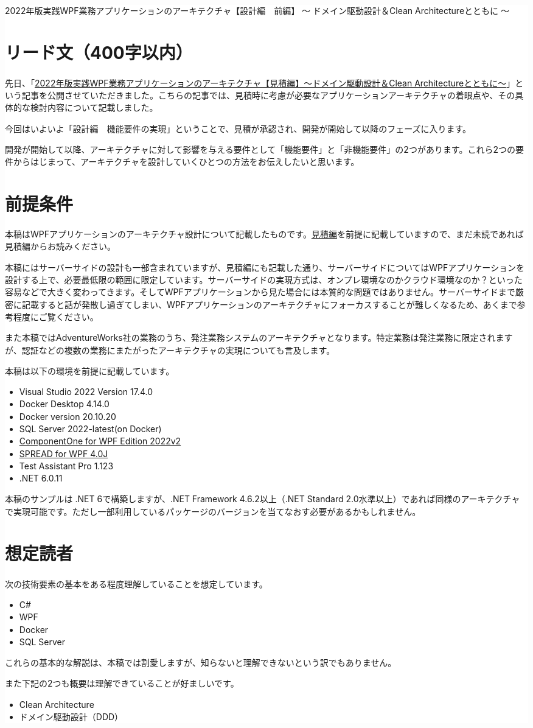 2022年版実践WPF業務アプリケーションのアーキテクチャ【設計編　前編】 ～ ドメイン駆動設計＆Clean Architectureとともに ～

# リード文（400字以内）

先日、「[2022年版実践WPF業務アプリケーションのアーキテクチャ【見積編】～ドメイン駆動設計＆Clean Architectureとともに～](https://codezine.jp/article/detail/16953)」という記事を公開させていただきました。こちらの記事では、見積時に考慮が必要なアプリケーションアーキテクチャの着眼点や、その具体的な検討内容について記載しました。

今回はいよいよ「設計編　機能要件の実現」ということで、見積が承認され、開発が開始して以降のフェーズに入ります。

開発が開始して以降、アーキテクチャに対して影響を与える要件として「機能要件」と「非機能要件」の2つがあります。これら2つの要件からはじまって、アーキテクチャを設計していくひとつの方法をお伝えしたいと思います。


# 前提条件

本稿はWPFアプリケーションのアーキテクチャ設計について記載したものです。[見積編](https://codezine.jp/article/detail/16953)を前提に記載していますので、まだ未読であれば見積編からお読みください。

本稿にはサーバーサイドの設計も一部含まれていますが、見積編にも記載した通り、サーバーサイドについてはWPFアプリケーションを設計する上で、必要最低限の範囲に限定しています。サーバーサイドの実現方式は、オンプレ環境なのかクラウド環境なのか？といった容易などで大きく変わってきます。そしてWPFアプリケーションから見た場合には本質的な問題ではありません。サーバーサイドまで厳密に記載すると話が発散し過ぎてしまい、WPFアプリケーションのアーキテクチャにフォーカスすることが難しくなるため、あくまで参考程度にご覧ください。

また本稿ではAdventureWorks社の業務のうち、発注業務システムのアーキテクチャとなります。特定業務は発注業務に限定されますが、認証などの複数の業務にまたがったアーキテクチャの実現についても言及します。

本稿は以下の環境を前提に記載しています。  

* Visual Studio 2022 Version 17.4.0
* Docker Desktop 4.14.0
* Docker version 20.10.20
* SQL Server 2022-latest(on Docker)
* [ComponentOne for WPF Edition 2022v2](https://www.grapecity.co.jp/developer/componentone/wpf)
* [SPREAD for WPF 4.0J](https://www.grapecity.co.jp/developer/spread-wpf)
* Test Assistant Pro 1.123
* .NET 6.0.11

本稿のサンプルは .NET 6で構築しますが、.NET Framework 4.6.2以上（.NET Standard 2.0水準以上）であれば同様のアーキテクチャで実現可能です。ただし一部利用しているパッケージのバージョンを当てなおす必要があるかもしれません。

# 想定読者

次の技術要素の基本をある程度理解していることを想定しています。

* C#  
* WPF  
* Docker
* SQL Server

これらの基本的な解説は、本稿では割愛しますが、知らないと理解できないという訳でもありません。

また下記の2つも概要は理解できていることが好ましいです。

* Clean Architecture
* ドメイン駆動設計（DDD）
